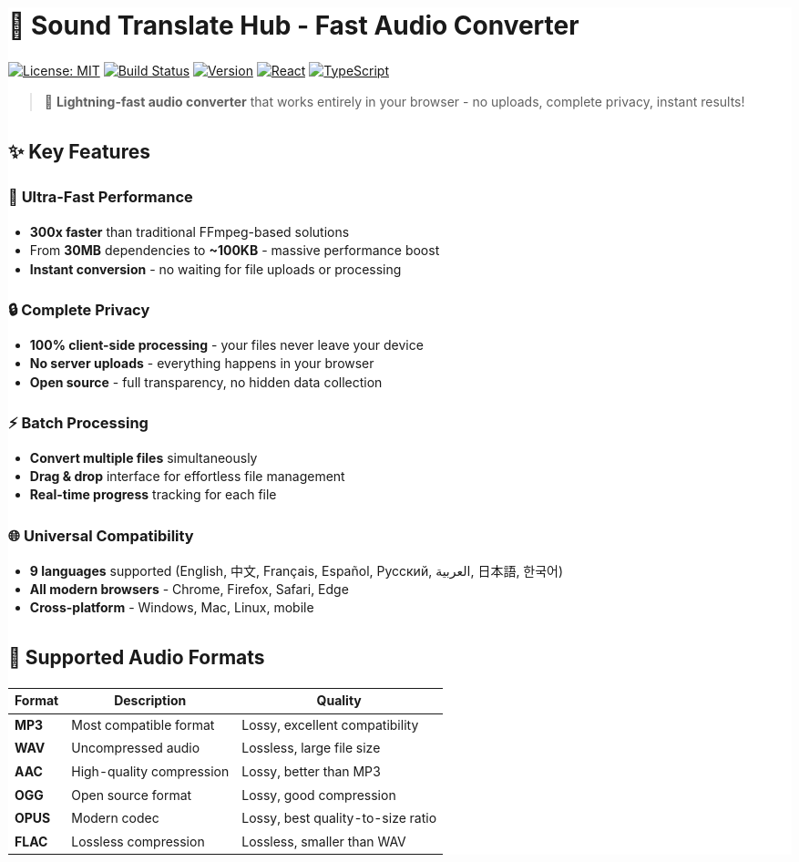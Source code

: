 # 🎵 Sound Translate Hub - Fast Audio Converter

[![License: MIT](https://img.shields.io/badge/License-MIT-green.svg)](https://opensource.org/licenses/MIT)
[![Build Status](https://img.shields.io/badge/build-passing-brightgreen)](https://github.com/jyxwant/sound-translate-hub)
[![Version](https://img.shields.io/badge/version-1.0.0-blue)](https://github.com/jyxwant/sound-translate-hub/releases)
[![React](https://img.shields.io/badge/React-18+-61DAFB?logo=react)](https://reactjs.org/)
[![TypeScript](https://img.shields.io/badge/TypeScript-5+-3178C6?logo=typescript)](https://www.typescriptlang.org/)

> 🚀 **Lightning-fast audio converter** that works entirely in your browser - no uploads, complete privacy, instant results!

## ✨ Key Features

### 🎯 **Ultra-Fast Performance**
- **300x faster** than traditional FFmpeg-based solutions
- From **30MB** dependencies to **~100KB** - massive performance boost
- **Instant conversion** - no waiting for file uploads or processing

### 🔒 **Complete Privacy**
- **100% client-side processing** - your files never leave your device
- **No server uploads** - everything happens in your browser
- **Open source** - full transparency, no hidden data collection

### ⚡ **Batch Processing**
- **Convert multiple files** simultaneously
- **Drag & drop** interface for effortless file management
- **Real-time progress** tracking for each file

### 🌐 **Universal Compatibility**
- **9 languages** supported (English, 中文, Français, Español, Русский, العربية, 日本語, 한국어)
- **All modern browsers** - Chrome, Firefox, Safari, Edge
- **Cross-platform** - Windows, Mac, Linux, mobile

## 🎵 Supported Audio Formats

| Format | Description | Quality |
|--------|-------------|---------|
| **MP3** | Most compatible format | Lossy, excellent compatibility |
| **WAV** | Uncompressed audio | Lossless, large file size |
| **AAC** | High-quality compression | Lossy, better than MP3 |
| **OGG** | Open source format | Lossy, good compression |
| **OPUS** | Modern codec | Lossy, best quality-to-size ratio |
| **FLAC** | Lossless compression | Lossless, smaller than WAV |
